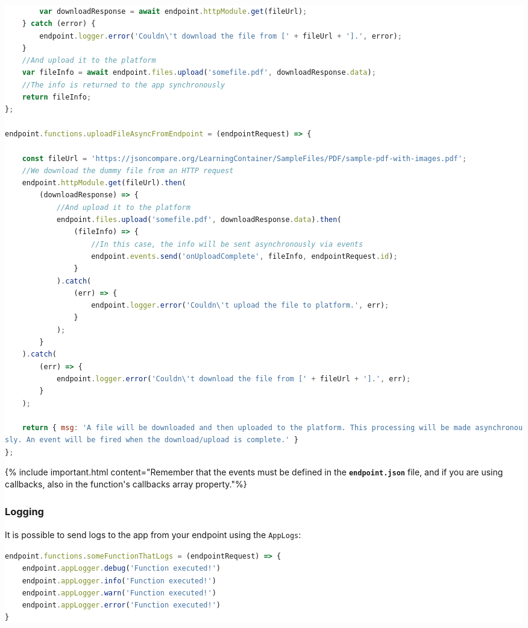 ```js
        var downloadResponse = await endpoint.httpModule.get(fileUrl);
    } catch (error) {
        endpoint.logger.error('Couldn\'t download the file from [' + fileUrl + '].', error);
    }
    //And upload it to the platform
    var fileInfo = await endpoint.files.upload('somefile.pdf', downloadResponse.data);
    //The info is returned to the app synchronously 
    return fileInfo;
};

endpoint.functions.uploadFileAsyncFromEndpoint = (endpointRequest) => {

    const fileUrl = 'https://jsoncompare.org/LearningContainer/SampleFiles/PDF/sample-pdf-with-images.pdf';
    //We download the dummy file from an HTTP request
    endpoint.httpModule.get(fileUrl).then(
        (downloadResponse) => {
            //And upload it to the platform
            endpoint.files.upload('somefile.pdf', downloadResponse.data).then(
                (fileInfo) => {
                    //In this case, the info will be sent asynchronously via events
                    endpoint.events.send('onUploadComplete', fileInfo, endpointRequest.id);
                }
            ).catch(
                (err) => {
                    endpoint.logger.error('Couldn\'t upload the file to platform.', err);
                }
            );
        }
    ).catch(
        (err) => {
            endpoint.logger.error('Couldn\'t download the file from [' + fileUrl + '].', err);
        }
    );

    return { msg: 'A file will be downloaded and then uploaded to the platform. This processing will be made asynchronously. An event will be fired when the download/upload is complete.' }
};
```

{% include important.html content="Remember that the events must be defined in the **`endpoint.json`** file, and if you are using callbacks, also in the function's callbacks array property."%}

### Logging

It is possible to send logs to the app from your endpoint using the `AppLogs`:

```js
endpoint.functions.someFunctionThatLogs = (endpointRequest) => {
    endpoint.appLogger.debug('Function executed!')
    endpoint.appLogger.info('Function executed!')
    endpoint.appLogger.warn('Function executed!')
    endpoint.appLogger.error('Function executed!')
}
```
